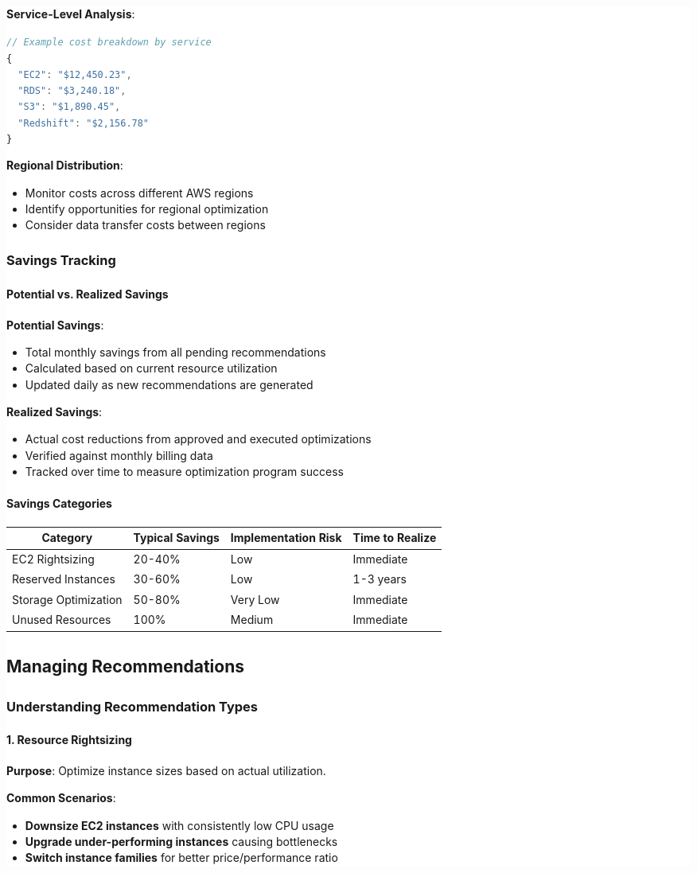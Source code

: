 **Service-Level Analysis**:
```javascript
// Example cost breakdown by service
{
  "EC2": "$12,450.23",
  "RDS": "$3,240.18", 
  "S3": "$1,890.45",
  "Redshift": "$2,156.78"
}
```

**Regional Distribution**:
- Monitor costs across different AWS regions
- Identify opportunities for regional optimization
- Consider data transfer costs between regions

### Savings Tracking

#### Potential vs. Realized Savings

**Potential Savings**:
- Total monthly savings from all pending recommendations
- Calculated based on current resource utilization
- Updated daily as new recommendations are generated

**Realized Savings**:
- Actual cost reductions from approved and executed optimizations
- Verified against monthly billing data
- Tracked over time to measure optimization program success

#### Savings Categories

| Category | Typical Savings | Implementation Risk | Time to Realize |
|----------|-----------------|-------------------|-----------------|
| EC2 Rightsizing | 20-40% | Low | Immediate |
| Reserved Instances | 30-60% | Low | 1-3 years |
| Storage Optimization | 50-80% | Very Low | Immediate |
| Unused Resources | 100% | Medium | Immediate |

## Managing Recommendations

### Understanding Recommendation Types

#### 1. Resource Rightsizing
**Purpose**: Optimize instance sizes based on actual utilization.

**Common Scenarios**:
- **Downsize EC2 instances** with consistently low CPU usage
- **Upgrade under-performing instances** causing bottlenecks
- **Switch instance families** for better price/performance ratio
